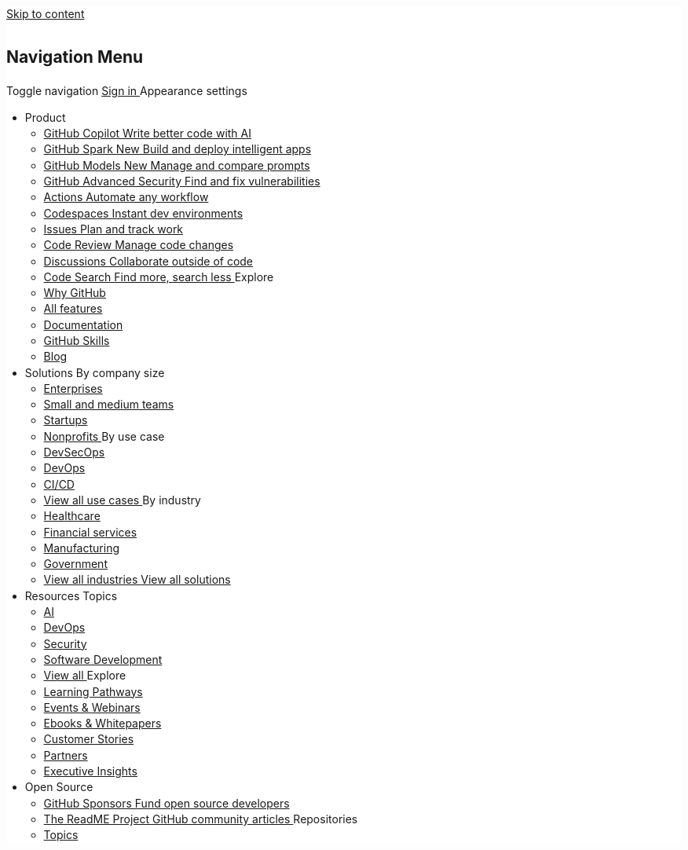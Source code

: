 [Skip to content](https://github.com/SunagMP/YouSchool/blob/main/main.py#start-of-content)
## Navigation Menu
Toggle navigation
[ ](https://github.com/)
[ Sign in ](https://github.com/login?return_to=https%3A%2F%2Fgithub.com%2FSunagMP%2FYouSchool%2Fblob%2Fmain%2Fmain.py)
Appearance settings
  * Product 
    * [ GitHub Copilot  Write better code with AI  ](https://github.com/features/copilot)
    * [ GitHub Spark  New  Build and deploy intelligent apps  ](https://github.com/features/spark)
    * [ GitHub Models  New  Manage and compare prompts  ](https://github.com/features/models)
    * [ GitHub Advanced Security  Find and fix vulnerabilities  ](https://github.com/security/advanced-security)
    * [ Actions  Automate any workflow  ](https://github.com/features/actions)
    * [ Codespaces  Instant dev environments  ](https://github.com/features/codespaces)
    * [ Issues  Plan and track work  ](https://github.com/features/issues)
    * [ Code Review  Manage code changes  ](https://github.com/features/code-review)
    * [ Discussions  Collaborate outside of code  ](https://github.com/features/discussions)
    * [ Code Search  Find more, search less  ](https://github.com/features/code-search)
Explore
    * [ Why GitHub ](https://github.com/why-github)
    * [ All features ](https://github.com/features)
    * [ Documentation ](https://docs.github.com)
    * [ GitHub Skills ](https://skills.github.com)
    * [ Blog ](https://github.blog)
  * Solutions 
By company size
    * [ Enterprises ](https://github.com/enterprise)
    * [ Small and medium teams ](https://github.com/team)
    * [ Startups ](https://github.com/enterprise/startups)
    * [ Nonprofits ](https://github.com/solutions/industry/nonprofits)
By use case
    * [ DevSecOps ](https://github.com/solutions/use-case/devsecops)
    * [ DevOps ](https://github.com/solutions/use-case/devops)
    * [ CI/CD ](https://github.com/solutions/use-case/ci-cd)
    * [ View all use cases ](https://github.com/solutions/use-case)
By industry
    * [ Healthcare ](https://github.com/solutions/industry/healthcare)
    * [ Financial services ](https://github.com/solutions/industry/financial-services)
    * [ Manufacturing ](https://github.com/solutions/industry/manufacturing)
    * [ Government ](https://github.com/solutions/industry/government)
    * [ View all industries ](https://github.com/solutions/industry)
[ View all solutions ](https://github.com/solutions)
  * Resources 
Topics
    * [ AI ](https://github.com/resources/articles/ai)
    * [ DevOps ](https://github.com/resources/articles/devops)
    * [ Security ](https://github.com/resources/articles/security)
    * [ Software Development ](https://github.com/resources/articles/software-development)
    * [ View all ](https://github.com/resources/articles)
Explore
    * [ Learning Pathways ](https://resources.github.com/learn/pathways)
    * [ Events & Webinars ](https://resources.github.com)
    * [ Ebooks & Whitepapers ](https://github.com/resources/whitepapers)
    * [ Customer Stories ](https://github.com/customer-stories)
    * [ Partners ](https://partner.github.com)
    * [ Executive Insights ](https://github.com/solutions/executive-insights)
  * Open Source 
    * [ GitHub Sponsors  Fund open source developers  ](https://github.com/sponsors)
    * [ The ReadME Project  GitHub community articles  ](https://github.com/readme)
Repositories
    * [ Topics ](https://github.com/topics)